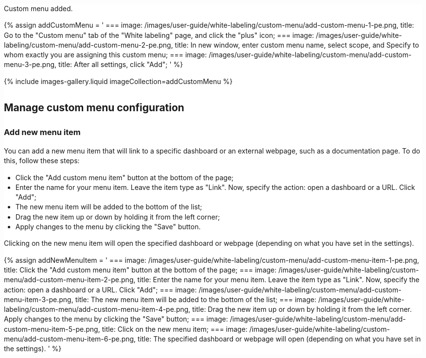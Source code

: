Custom menu added.

{% assign addCustomMenu = '
    ===
        image: /images/user-guide/white-labeling/custom-menu/add-custom-menu-1-pe.png,
        title: Go to the "Custom menu" tab of the "White labeling" page, and click the "plus" icon;
    ===
        image: /images/user-guide/white-labeling/custom-menu/add-custom-menu-2-pe.png,
        title: In new window, enter custom menu name, select scope, and Specify to whom exactly you are assigning this custom menu;
    ===
        image: /images/user-guide/white-labeling/custom-menu/add-custom-menu-3-pe.png,
        title: After all settings, click "Add";
'
%}

{% include images-gallery.liquid imageCollection=addCustomMenu %}

## Manage custom menu configuration

### Add new menu item

You can add a new menu item that will link to a specific dashboard or an external webpage, such as a documentation page.
To do this, follow these steps:

- Click the "Add custom menu item" button at the bottom of the page;
- Enter the name for your menu item. Leave the item type as "Link". Now, specify the action: open a dashboard or a URL. Click "Add";
- The new menu item will be added to the bottom of the list;
- Drag the new item up or down by holding it from the left corner;
- Apply changes to the menu by clicking the "Save" button.

Clicking on the new menu item will open the specified dashboard or webpage (depending on what you have set in the settings).

{% assign addNewMenuItem = '
    ===
        image: /images/user-guide/white-labeling/custom-menu/add-custom-menu-item-1-pe.png,
        title: Click the "Add custom menu item" button at the bottom of the page;
    ===
        image: /images/user-guide/white-labeling/custom-menu/add-custom-menu-item-2-pe.png,
        title: Enter the name for your menu item. Leave the item type as "Link". Now, specify the action: open a dashboard or a URL. Click "Add";
    ===
        image: /images/user-guide/white-labeling/custom-menu/add-custom-menu-item-3-pe.png,
        title: The new menu item will be added to the bottom of the list;
    ===
        image: /images/user-guide/white-labeling/custom-menu/add-custom-menu-item-4-pe.png,
        title: Drag the new item up or down by holding it from the left corner. Apply changes to the menu by clicking the "Save" button;
    ===
        image: /images/user-guide/white-labeling/custom-menu/add-custom-menu-item-5-pe.png,
        title: Click on the new menu item;
    ===
        image: /images/user-guide/white-labeling/custom-menu/add-custom-menu-item-6-pe.png,
        title: The specified dashboard or webpage will open (depending on what you have set in the settings).
'
%}
